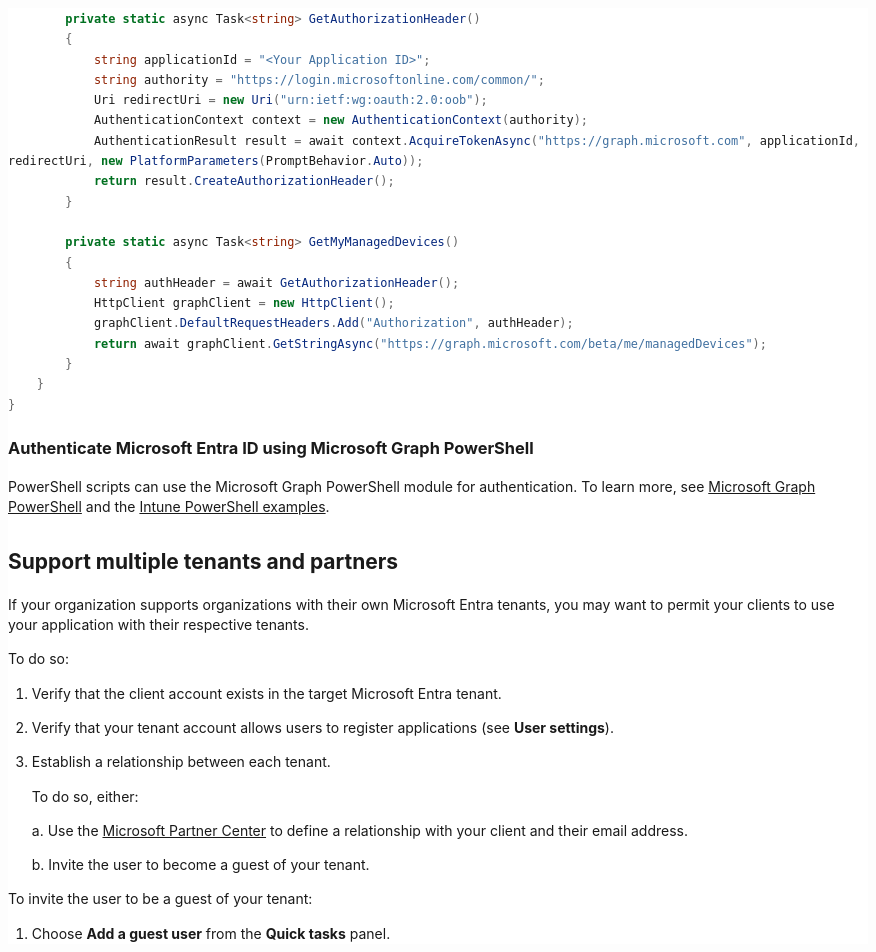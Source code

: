 ``` csharp
        private static async Task<string> GetAuthorizationHeader()
        {
            string applicationId = "<Your Application ID>";
            string authority = "https://login.microsoftonline.com/common/";
            Uri redirectUri = new Uri("urn:ietf:wg:oauth:2.0:oob");
            AuthenticationContext context = new AuthenticationContext(authority);
            AuthenticationResult result = await context.AcquireTokenAsync("https://graph.microsoft.com", applicationId, redirectUri, new PlatformParameters(PromptBehavior.Auto));
            return result.CreateAuthorizationHeader();
        }

        private static async Task<string> GetMyManagedDevices()
        {
            string authHeader = await GetAuthorizationHeader();
            HttpClient graphClient = new HttpClient();
            graphClient.DefaultRequestHeaders.Add("Authorization", authHeader);
            return await graphClient.GetStringAsync("https://graph.microsoft.com/beta/me/managedDevices");
        }
    }
}
```

<a name='authenticate-azure-ad-using-microsoft-graph-powershell'></a>

### Authenticate Microsoft Entra ID using Microsoft Graph PowerShell

PowerShell scripts can use the Microsoft Graph PowerShell module for authentication.  To learn more, see [Microsoft Graph PowerShell](/powershell/microsoftgraph/overview) and the [Intune PowerShell examples](https://github.com/microsoftgraph/powershell-intune-samples).

## Support multiple tenants and partners

If your organization supports organizations with their own Microsoft Entra tenants, you may want to permit your clients to use your application with their respective tenants.

To do so:

1. Verify that the client account exists in the target Microsoft Entra tenant.

2. Verify that your tenant account allows users to register applications (see **User settings**).

3. Establish a relationship between each tenant.  

    To do so, either:

    a. Use the [Microsoft Partner Center](https://partnercenter.microsoft.com/) to define a relationship with your client and their email address.

    b. Invite the user to become a guest of your tenant.

To invite the user to be a guest of your tenant:

1. Choose **Add a guest user** from the **Quick tasks** panel.
